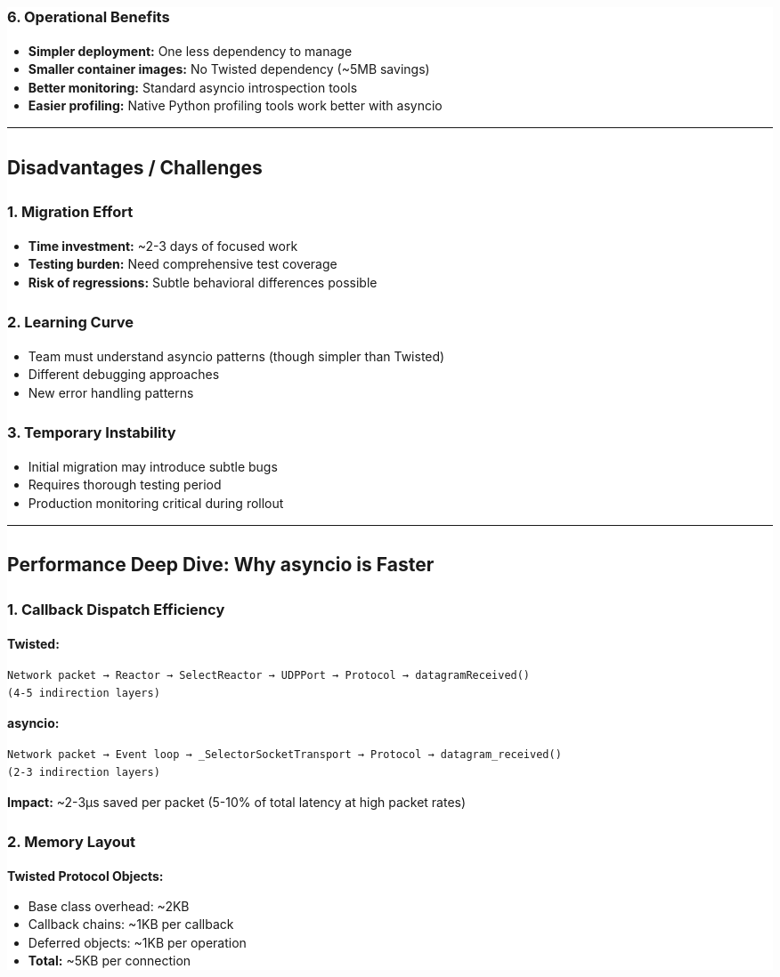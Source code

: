 ### 6. **Operational Benefits**
- **Simpler deployment:** One less dependency to manage
- **Smaller container images:** No Twisted dependency (~5MB savings)
- **Better monitoring:** Standard asyncio introspection tools
- **Easier profiling:** Native Python profiling tools work better with asyncio

---

## Disadvantages / Challenges

### 1. **Migration Effort**
- **Time investment:** ~2-3 days of focused work
- **Testing burden:** Need comprehensive test coverage
- **Risk of regressions:** Subtle behavioral differences possible

### 2. **Learning Curve**
- Team must understand asyncio patterns (though simpler than Twisted)
- Different debugging approaches
- New error handling patterns

### 3. **Temporary Instability**
- Initial migration may introduce subtle bugs
- Requires thorough testing period
- Production monitoring critical during rollout

---

## Performance Deep Dive: Why asyncio is Faster

### 1. **Callback Dispatch Efficiency**

**Twisted:**
```
Network packet → Reactor → SelectReactor → UDPPort → Protocol → datagramReceived()
(4-5 indirection layers)
```

**asyncio:**
```
Network packet → Event loop → _SelectorSocketTransport → Protocol → datagram_received()
(2-3 indirection layers)
```

**Impact:** ~2-3μs saved per packet (5-10% of total latency at high packet rates)

### 2. **Memory Layout**

**Twisted Protocol Objects:**
- Base class overhead: ~2KB
- Callback chains: ~1KB per callback
- Deferred objects: ~1KB per operation
- **Total:** ~5KB per connection
